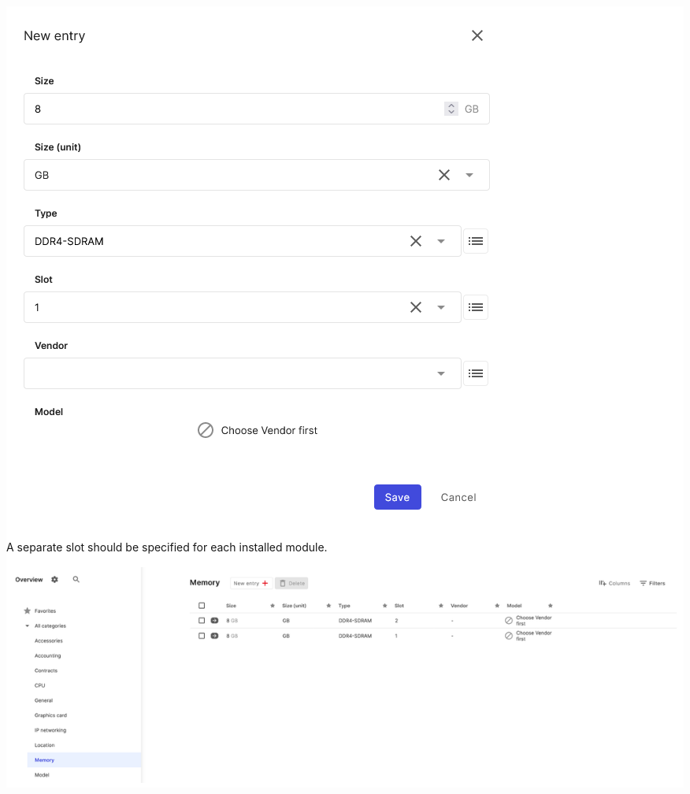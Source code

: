 [![Create memory entry](../../img/screenshots/create-buildings-rooms-and-workplaces/image029.png)](../../img/screenshots/create-buildings-rooms-and-workplaces/image029.png)

A separate slot should be specified for each installed module.

[![Create separate slots](../../img/screenshots/create-buildings-rooms-and-workplaces/image030.png)](../../img/screenshots/create-buildings-rooms-and-workplaces/image003.png)
